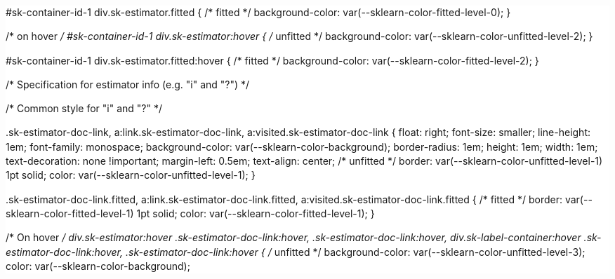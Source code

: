 #sk-container-id-1 div.sk-estimator.fitted {
  /* fitted */
  background-color: var(--sklearn-color-fitted-level-0);
}

/* on hover */
#sk-container-id-1 div.sk-estimator:hover {
  /* unfitted */
  background-color: var(--sklearn-color-unfitted-level-2);
}

#sk-container-id-1 div.sk-estimator.fitted:hover {
  /* fitted */
  background-color: var(--sklearn-color-fitted-level-2);
}

/* Specification for estimator info (e.g. "i" and "?") */

/* Common style for "i" and "?" */

.sk-estimator-doc-link,
a:link.sk-estimator-doc-link,
a:visited.sk-estimator-doc-link {
  float: right;
  font-size: smaller;
  line-height: 1em;
  font-family: monospace;
  background-color: var(--sklearn-color-background);
  border-radius: 1em;
  height: 1em;
  width: 1em;
  text-decoration: none !important;
  margin-left: 0.5em;
  text-align: center;
  /* unfitted */
  border: var(--sklearn-color-unfitted-level-1) 1pt solid;
  color: var(--sklearn-color-unfitted-level-1);
}

.sk-estimator-doc-link.fitted,
a:link.sk-estimator-doc-link.fitted,
a:visited.sk-estimator-doc-link.fitted {
  /* fitted */
  border: var(--sklearn-color-fitted-level-1) 1pt solid;
  color: var(--sklearn-color-fitted-level-1);
}

/* On hover */
div.sk-estimator:hover .sk-estimator-doc-link:hover,
.sk-estimator-doc-link:hover,
div.sk-label-container:hover .sk-estimator-doc-link:hover,
.sk-estimator-doc-link:hover {
  /* unfitted */
  background-color: var(--sklearn-color-unfitted-level-3);
  color: var(--sklearn-color-background);
